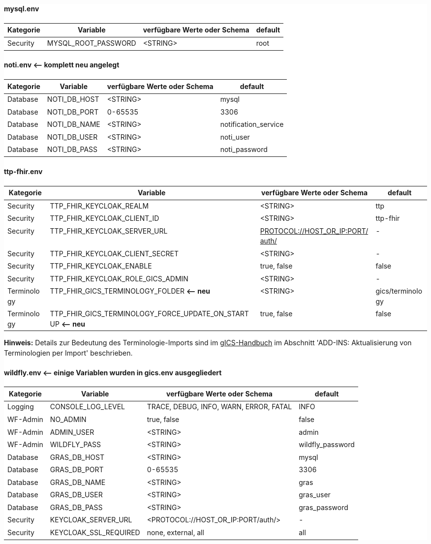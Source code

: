 #### mysql.env
| Kategorie | Variable            | verfügbare Werte oder Schema | default |
|-----------|---------------------|------------------------------|---------|
| Security  | MYSQL_ROOT_PASSWORD | \<STRING\>                   | root    |

#### noti.env **<-- komplett neu angelegt**
| Kategorie | Variable       | verfügbare Werte oder Schema           | default              |
|-----------|----------------|----------------------------------------|----------------------|
| Database  | NOTI_DB_HOST   | \<STRING\>                             | mysql                |
| Database  | NOTI_DB_PORT   | 0-65535                                | 3306                 |
| Database  | NOTI_DB_NAME   | \<STRING\>                             | notification_service |
| Database  | NOTI_DB_USER   | \<STRING\>                             | noti_user            |
| Database  | NOTI_DB_PASS   | \<STRING\>                             | noti_password        |

#### ttp-fhir.env
| Kategorie   | Variable                                                      | verfügbare Werte oder Schema       | default          |
|-------------|---------------------------------------------------------------|------------------------------------|------------------|
| Security    | TTP_FHIR_KEYCLOAK_REALM                                       | \<STRING\>                         | ttp              |
| Security    | TTP_FHIR_KEYCLOAK_CLIENT_ID                                   | \<STRING\>                         | ttp-fhir         |
| Security    | TTP_FHIR_KEYCLOAK_SERVER_URL                                  | <PROTOCOL://HOST_OR_IP:PORT/auth/> | -                |
| Security    | TTP_FHIR_KEYCLOAK_CLIENT_SECRET                               | \<STRING\>                         | -                |
| Security    | TTP_FHIR_KEYCLOAK_ENABLE                                      | true, false                        | false            |
| Security    | TTP_FHIR_KEYCLOAK_ROLE_GICS_ADMIN                             | \<STRING\>                         | -                |
| Terminology | TTP_FHIR_GICS_TERMINOLOGY_FOLDER **<-- neu**                  | \<STRING\>                         | gics/terminology |
| Terminology | TTP_FHIR_GICS_TERMINOLOGY_FORCE_UPDATE_ON_STARTUP **<-- neu** | true, false                        | false            |

**Hinweis:** Details zur Bedeutung des Terminologie-Imports sind im [gICS-Handbuch](https://www.ths-greifswald.de/gics/handbuch/2-14-0) im Abschnitt 'ADD-INS: Aktualisierung von Terminologien per
Import' beschrieben.

#### wildfly.env **<-- einige Variablen wurden in gics.env ausgegliedert**

| Kategorie  | Variable                                             | verfügbare Werte oder Schema           | default          |
|------------|------------------------------------------------------|----------------------------------------|------------------|
| Logging    | CONSOLE_LOG_LEVEL                                    | TRACE, DEBUG, INFO, WARN, ERROR, FATAL | INFO             |
| WF-Admin   | NO_ADMIN                                             | true, false                            | false            |
| WF-Admin   | ADMIN_USER                                           | \<STRING\>                             | admin            |
| WF-Admin   | WILDFLY_PASS                                         | \<STRING\>                             | wildfly_password |
| Database   | GRAS_DB_HOST                                         | \<STRING\>                             | mysql            |
| Database   | GRAS_DB_PORT                                         | 0-65535                                | 3306             |
| Database   | GRAS_DB_NAME                                         | \<STRING\>                             | gras             |
| Database   | GRAS_DB_USER                                         | \<STRING\>                             | gras_user        |
| Database   | GRAS_DB_PASS                                         | \<STRING\>                             | gras_password    |
| Security   | KEYCLOAK_SERVER_URL                                  | \<PROTOCOL://HOST_OR_IP:PORT/auth/\>   | -                |
| Security   | KEYCLOAK_SSL_REQUIRED                                | none, external, all                    | all              |